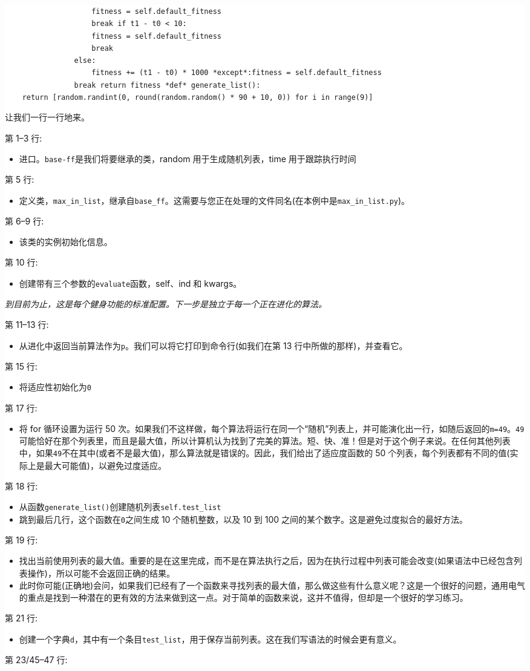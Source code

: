 ```
                    fitness = self.default_fitness
                    break if t1 - t0 < 10:
                    fitness = self.default_fitness
                    break
                else:
                    fitness += (t1 - t0) * 1000 *except*:fitness = self.default_fitness
                break return fitness *def* generate_list():
    return [random.randint(0, round(random.random() * 90 + 10, 0)) for i in range(9)]
```

让我们一行一行地来。

第 1–3 行:

*   进口。`base-ff`是我们将要继承的类，random 用于生成随机列表，time 用于跟踪执行时间

第 5 行:

*   定义类，`max_in_list`，继承自`base_ff`。这需要与您正在处理的文件同名(在本例中是`max_in_list.py`)。

第 6–9 行:

*   该类的实例初始化信息。

第 10 行:

*   创建带有三个参数的`evaluate`函数，self、ind 和 kwargs。

*到目前为止，这是每个健身功能的标准配置。下一步是独立于每一个正在进化的算法。*

第 11–13 行:

*   从进化中返回当前算法作为`p`。我们可以将它打印到命令行(如我们在第 13 行中所做的那样)，并查看它。

第 15 行:

*   将适应性初始化为`0`

第 17 行:

*   将 for 循环设置为运行 50 次。如果我们不这样做，每个算法将运行在同一个“随机”列表上，并可能演化出一行，如随后返回的`m=49`。`49`可能恰好在那个列表里，而且是最大值，所以计算机认为找到了完美的算法。短、快、准！但是对于这个例子来说。在任何其他列表中，如果`49`不在其中(或者不是最大值)，那么算法就是错误的。因此，我们给出了适应度函数的 50 个列表，每个列表都有不同的值(实际上是最大可能值)，以避免过度适应。

第 18 行:

*   从函数`generate_list()`创建随机列表`self.test_list`
*   跳到最后几行，这个函数在`0`之间生成 10 个随机整数，以及 10 到 100 之间的某个数字。这是避免过度拟合的最好方法。

第 19 行:

*   找出当前使用列表的最大值。重要的是在这里完成，而不是在算法执行之后，因为在执行过程中列表可能会改变(如果语法中已经包含列表操作)，所以可能不会返回正确的结果。
*   此时你可能(正确地)会问，如果我们已经有了一个函数来寻找列表的最大值，那么做这些有什么意义呢？这是一个很好的问题，通用电气的重点是找到一种潜在的更有效的方法来做到这一点。对于简单的函数来说，这并不值得，但却是一个很好的学习练习。

第 21 行:

*   创建一个字典`d`，其中有一个条目`test_list`，用于保存当前列表。这在我们写语法的时候会更有意义。

第 23/45–47 行:

